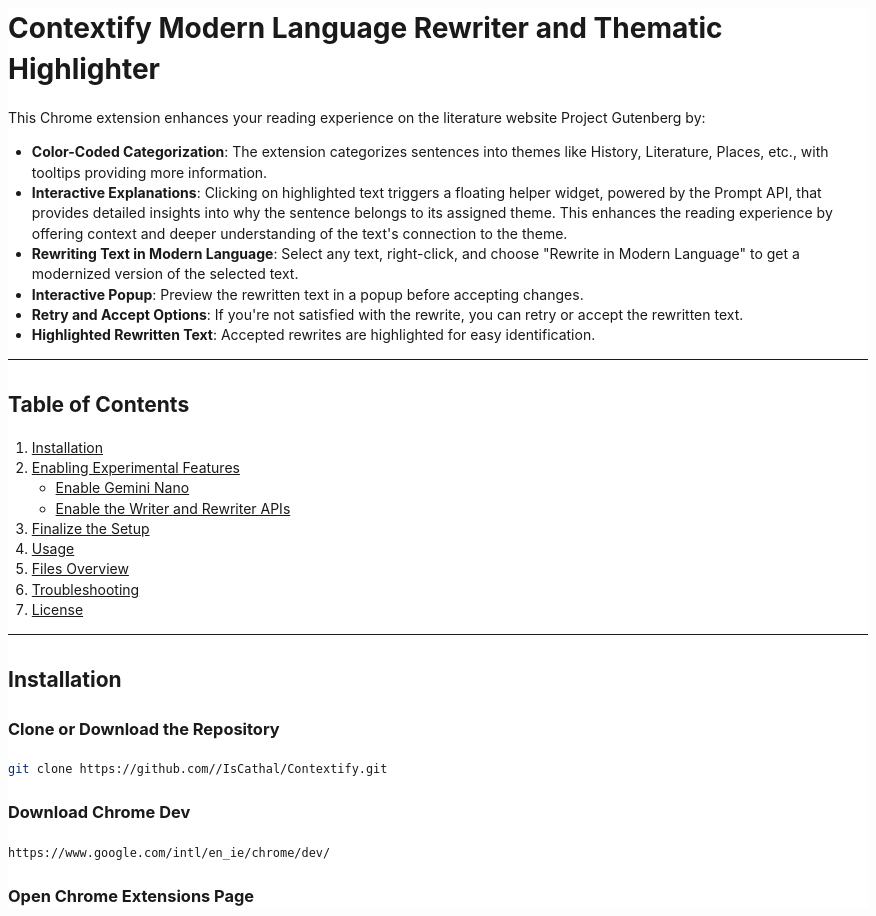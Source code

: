 
# Contextify Modern Language Rewriter and Thematic Highlighter

This Chrome extension enhances your reading experience on the literature website Project Gutenberg by:

- **Color-Coded Categorization**: The extension categorizes sentences into themes like History, Literature, Places, etc., with tooltips providing more information.
- **Interactive Explanations**: Clicking on highlighted text triggers a floating helper widget, powered by the Prompt API, that provides detailed insights into why the sentence belongs to its assigned theme. This enhances the reading experience by offering context and deeper understanding of the text's connection to the theme.
- **Rewriting Text in Modern Language**: Select any text, right-click, and choose "Rewrite in Modern Language" to get a modernized version of the selected text.
- **Interactive Popup**: Preview the rewritten text in a popup before accepting changes.
- **Retry and Accept Options**: If you're not satisfied with the rewrite, you can retry or accept the rewritten text.
- **Highlighted Rewritten Text**: Accepted rewrites are highlighted for easy identification.


---

## Table of Contents

1. [Installation](#installation)
2. [Enabling Experimental Features](#enabling-experimental-features)
   - [Enable Gemini Nano](#enable-gemini-nano)
   - [Enable the Writer and Rewriter APIs](#enable-the-writer-and-rewriter-apis)
3. [Finalize the Setup](#finalize-the-setup)
4. [Usage](#usage)
5. [Files Overview](#files-overview)
6. [Troubleshooting](#troubleshooting)
7. [License](#license)

---

## Installation

### Clone or Download the Repository

```bash
git clone https://github.com//IsCathal/Contextify.git
```

### Download Chrome Dev
```bash
https://www.google.com/intl/en_ie/chrome/dev/
```

### Open Chrome Extensions Page
